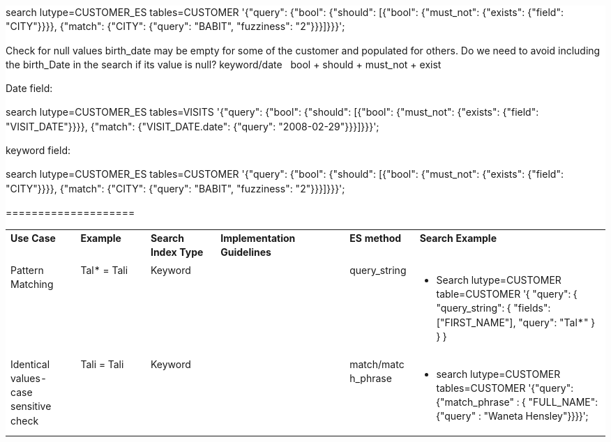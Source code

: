 <p>search lutype=CUSTOMER_ES tables=CUSTOMER '{"query": {"bool": {"should": [{"bool": {"must_not": {"exists": {"field": "CITY"}}}}, {"match": {"CITY": {"query": "BABIT", "fuzziness": "2"}}}]}}}';</p>
</p>
</td>
</tr>
<tr>
<td valign="top" width="100">Check for null values</td>
<td valign="top" width="100">birth_date may be empty for some of the customer and populated for others. Do we need to avoid including the birth_Date in the search if its value is null?</td>
<td valign="top" width="100">keyword/date</td>
<td valign="top" width="200">&nbsp;</td>
<td valign="top" width="100">bool + should + must_not + exist</td>
<td valign="top" width="300">
<p>Date field:
<p>search lutype=CUSTOMER_ES tables=VISITS '{"query": {"bool": {"should": [{"bool": {"must_not": {"exists": {"field": "VISIT_DATE"}}}}, {"match": {"VISIT_DATE.date": {"query": "2008-02-29"}}}]}}}';</p>
</p>
<p>keyword field:
<p>search lutype=CUSTOMER_ES tables=CUSTOMER '{"query": {"bool": {"should": [{"bool": {"must_not": {"exists": {"field": "CITY"}}}}, {"match": {"CITY": {"query": "BABIT", "fuzziness": "2"}}}]}}}';</p>
</td>
</tr>
</tbody>
</table>   



====================

<table width="900pxl">
<tbody>
<tr>
<td valign="top" width="100pxl"><strong>Use Case</strong></td>
<td valign="top" width="100pxl"><strong>Example</strong></td>
<td valign="top" width="100pxl"><strong>Search Index Type</strong></td>
<td valign="top" width="200pxl"><strong>Implementation Guidelines</strong></td>
<td valign="top" width="100pxl"><strong>ES method</strong></td>
<td valign="top" width="300pxl"><strong>Search Example</strong></td>
</tr>
      <tr>
<td valign="top" width="100pxl">Pattern Matching</td>
<td valign="top" width="100pxl">Tal* = Tali</td>
<td valign="top" width="100pxl">Keyword</td>
<td valign="top" width="200pxl">&nbsp;</td>
<td valign="top" width="100pxl">query_string</td>
<td valign="top" width="300pxl">
<ul>
<li>Search lutype=CUSTOMER table=CUSTOMER '{ "query": { "query_string": { "fields": ["FIRST_NAME"], "query": "Tal*" } } }</li>
</ul>
</td>
</tr>
    <td valign="top" width="100pxl">Identical values- case sensitive check</td>
<td valign="top" width="100pxl">Tali = Tali</td>
<td valign="top" width="100pxl">Keyword</td>
<td valign="top" width="200pxl">&nbsp;</td>
<td valign="top" width="100pxl">match/match_phrase</td>
<td valign="top" width="300pxl">
<ul>
<li>search lutype=CUSTOMER tables=CUSTOMER '{"query": {"match_phrase" : { "FULL_NAME": {"query" : "Waneta Hensley"}}}}';</li>
</ul>
<ul>